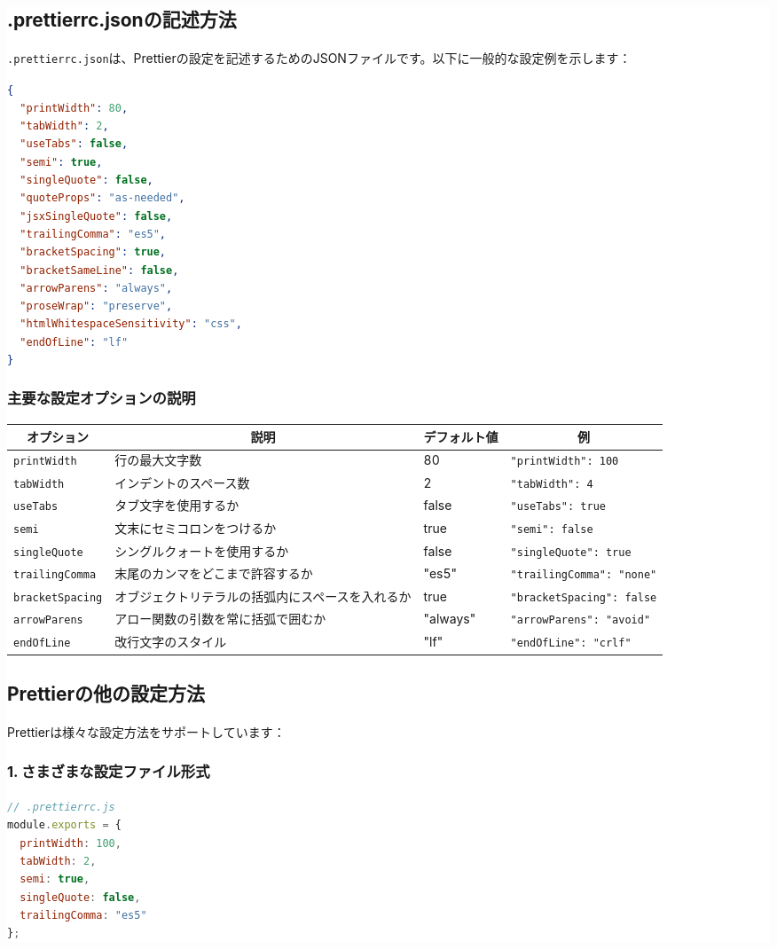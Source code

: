 ## .prettierrc.jsonの記述方法

`.prettierrc.json`は、Prettierの設定を記述するためのJSONファイルです。以下に一般的な設定例を示します：

```json
{
  "printWidth": 80,
  "tabWidth": 2,
  "useTabs": false,
  "semi": true,
  "singleQuote": false,
  "quoteProps": "as-needed",
  "jsxSingleQuote": false,
  "trailingComma": "es5",
  "bracketSpacing": true,
  "bracketSameLine": false,
  "arrowParens": "always",
  "proseWrap": "preserve",
  "htmlWhitespaceSensitivity": "css",
  "endOfLine": "lf"
}
```

### 主要な設定オプションの説明

| オプション | 説明 | デフォルト値 | 例 |
|------------|------|------------|-----|
| `printWidth` | 行の最大文字数 | 80 | `"printWidth": 100` |
| `tabWidth` | インデントのスペース数 | 2 | `"tabWidth": 4` |
| `useTabs` | タブ文字を使用するか | false | `"useTabs": true` |
| `semi` | 文末にセミコロンをつけるか | true | `"semi": false` |
| `singleQuote` | シングルクォートを使用するか | false | `"singleQuote": true` |
| `trailingComma` | 末尾のカンマをどこまで許容するか | "es5" | `"trailingComma": "none"` |
| `bracketSpacing` | オブジェクトリテラルの括弧内にスペースを入れるか | true | `"bracketSpacing": false` |
| `arrowParens` | アロー関数の引数を常に括弧で囲むか | "always" | `"arrowParens": "avoid"` |
| `endOfLine` | 改行文字のスタイル | "lf" | `"endOfLine": "crlf"` |

## Prettierの他の設定方法

Prettierは様々な設定方法をサポートしています：

### 1. さまざまな設定ファイル形式

```javascript
// .prettierrc.js
module.exports = {
  printWidth: 100,
  tabWidth: 2,
  semi: true,
  singleQuote: false,
  trailingComma: "es5"
};
```
